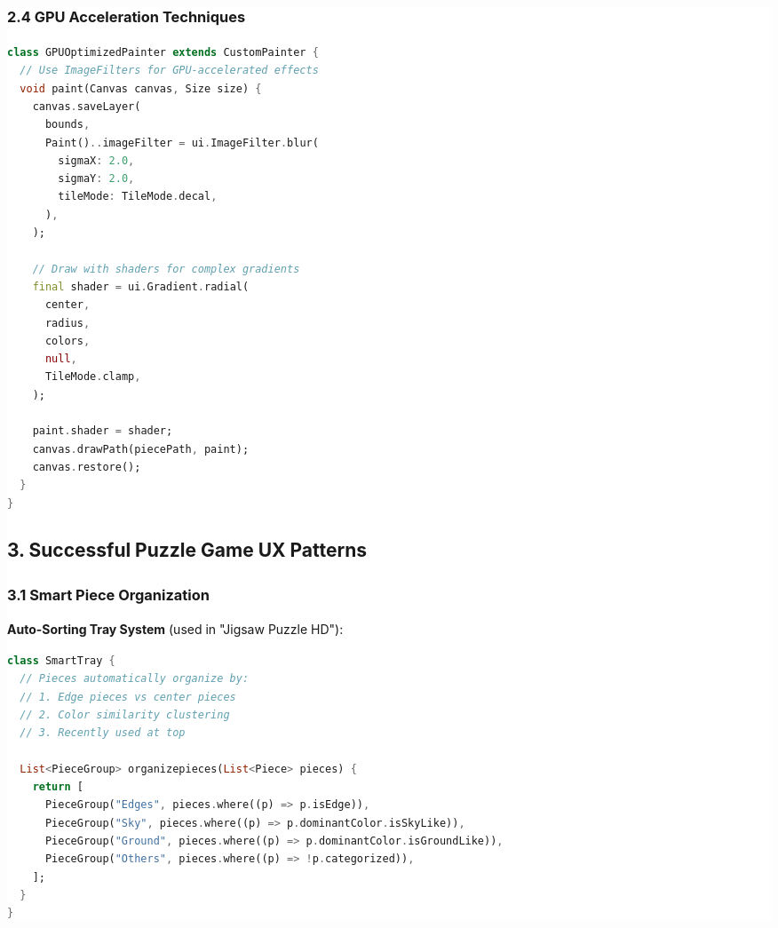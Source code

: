 ### 2.4 GPU Acceleration Techniques

```dart
class GPUOptimizedPainter extends CustomPainter {
  // Use ImageFilters for GPU-accelerated effects
  void paint(Canvas canvas, Size size) {
    canvas.saveLayer(
      bounds,
      Paint()..imageFilter = ui.ImageFilter.blur(
        sigmaX: 2.0,
        sigmaY: 2.0,
        tileMode: TileMode.decal,
      ),
    );
    
    // Draw with shaders for complex gradients
    final shader = ui.Gradient.radial(
      center,
      radius,
      colors,
      null,
      TileMode.clamp,
    );
    
    paint.shader = shader;
    canvas.drawPath(piecePath, paint);
    canvas.restore();
  }
}
```

## 3. Successful Puzzle Game UX Patterns

### 3.1 Smart Piece Organization

**Auto-Sorting Tray System** (used in "Jigsaw Puzzle HD"):
```dart
class SmartTray {
  // Pieces automatically organize by:
  // 1. Edge pieces vs center pieces
  // 2. Color similarity clustering
  // 3. Recently used at top
  
  List<PieceGroup> organizepieces(List<Piece> pieces) {
    return [
      PieceGroup("Edges", pieces.where((p) => p.isEdge)),
      PieceGroup("Sky", pieces.where((p) => p.dominantColor.isSkyLike)),
      PieceGroup("Ground", pieces.where((p) => p.dominantColor.isGroundLike)),
      PieceGroup("Others", pieces.where((p) => !p.categorized)),
    ];
  }
}
```

